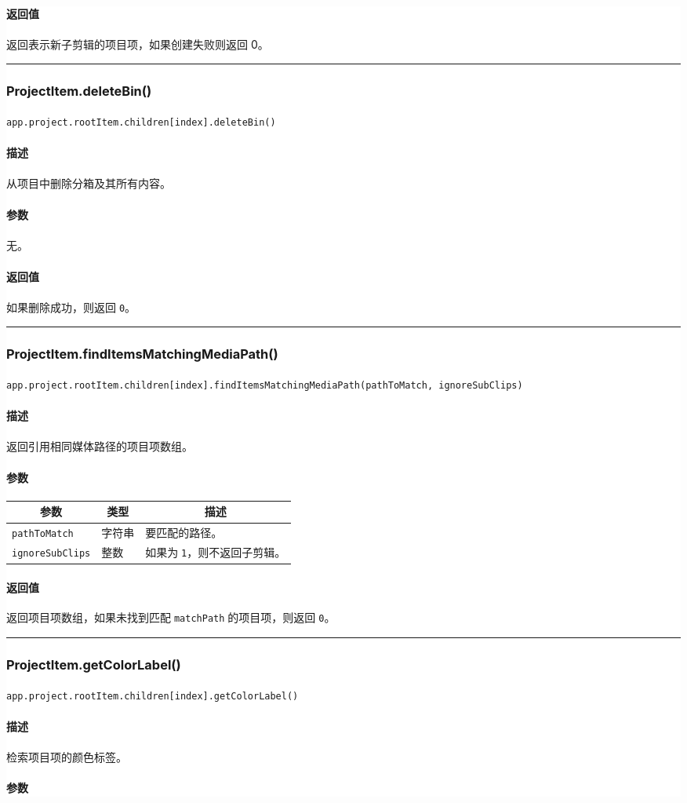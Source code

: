 #### 返回值

返回表示新子剪辑的项目项，如果创建失败则返回 0。

---

### ProjectItem.deleteBin()

`app.project.rootItem.children[index].deleteBin()`

#### 描述

从项目中删除分箱及其所有内容。

#### 参数

无。

#### 返回值

如果删除成功，则返回 `0`。

---

### ProjectItem.findItemsMatchingMediaPath()

`app.project.rootItem.children[index].findItemsMatchingMediaPath(pathToMatch, ignoreSubClips)`

#### 描述

返回引用相同媒体路径的项目项数组。

#### 参数

|    参数     |  类型  |             描述              |
| ----------- | ------ | ----------------------------- |
| `pathToMatch`    | 字符串 | 要匹配的路径。                |
| `ignoreSubClips` | 整数   | 如果为 `1`，则不返回子剪辑。  |

#### 返回值

返回项目项数组，如果未找到匹配 `matchPath` 的项目项，则返回 `0`。

---

### ProjectItem.getColorLabel()

`app.project.rootItem.children[index].getColorLabel()`

#### 描述

检索项目项的颜色标签。

#### 参数
